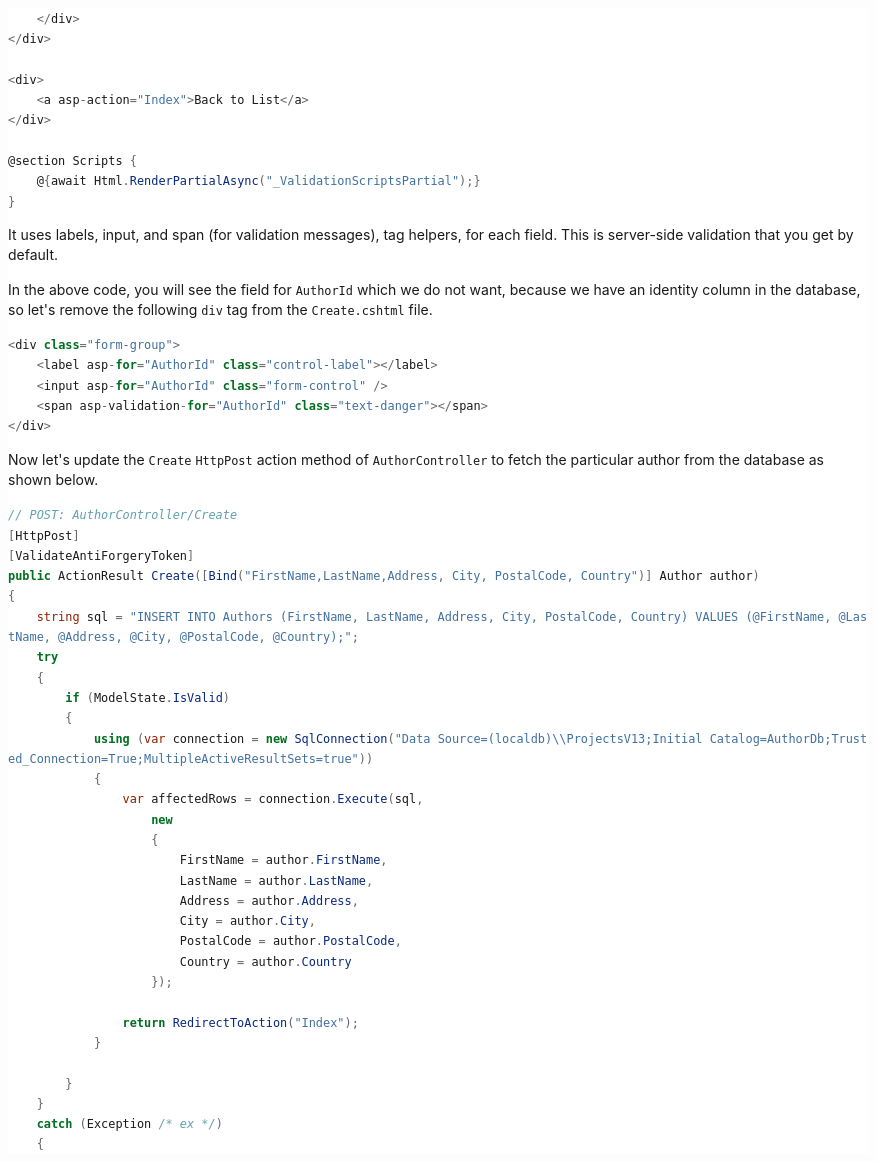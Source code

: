 ```csharp
    </div>
</div>

<div>
    <a asp-action="Index">Back to List</a>
</div>

@section Scripts {
    @{await Html.RenderPartialAsync("_ValidationScriptsPartial");}
}

```

It uses labels, input, and span (for validation messages), tag helpers, for each field. This is server-side validation that you get by default.

In the above code, you will see the field for `AuthorId` which we do not want, because we have an identity column in the database, so let's remove the following `div` tag from the `Create.cshtml` file.

```csharp
<div class="form-group">
    <label asp-for="AuthorId" class="control-label"></label>
    <input asp-for="AuthorId" class="form-control" />
    <span asp-validation-for="AuthorId" class="text-danger"></span>
</div>
```

Now let's update the `Create` `HttpPost` action method of `AuthorController` to fetch the particular author from the database as shown below.


```csharp
// POST: AuthorController/Create
[HttpPost]
[ValidateAntiForgeryToken]
public ActionResult Create([Bind("FirstName,LastName,Address, City, PostalCode, Country")] Author author)
{
    string sql = "INSERT INTO Authors (FirstName, LastName, Address, City, PostalCode, Country) VALUES (@FirstName, @LastName, @Address, @City, @PostalCode, @Country);";
    try
    {
        if (ModelState.IsValid)
        {
            using (var connection = new SqlConnection("Data Source=(localdb)\\ProjectsV13;Initial Catalog=AuthorDb;Trusted_Connection=True;MultipleActiveResultSets=true"))
            {
                var affectedRows = connection.Execute(sql, 
                    new 
                    { 
                        FirstName = author.FirstName,
                        LastName = author.LastName, 
                        Address = author.Address,
                        City = author.City,
                        PostalCode = author.PostalCode,
                        Country = author.Country
                    });

                return RedirectToAction("Index");
            }
            
        }
    }
    catch (Exception /* ex */)
    {
```
